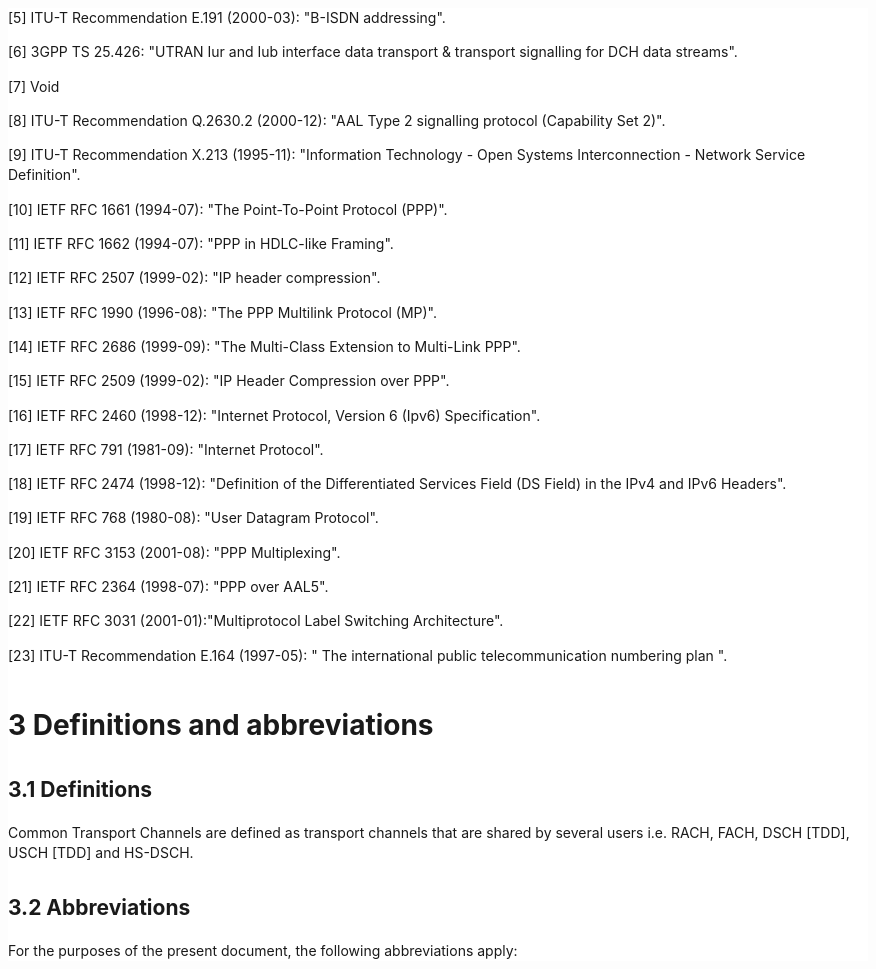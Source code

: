 \[5\] ITU-T Recommendation E.191 (2000-03): \"B-ISDN addressing\".

\[6\] 3GPP TS 25.426: \"UTRAN Iur and Iub interface data transport &
transport signalling for DCH data streams\".

\[7\] Void

\[8\] ITU-T Recommendation Q.2630.2 (2000-12): \"AAL Type 2 signalling
protocol (Capability Set 2)\".

\[9\] ITU-T Recommendation X.213 (1995-11): \"Information Technology -
Open Systems Interconnection - Network Service Definition\".

\[10\] IETF RFC 1661 (1994-07): \"The Point-To-Point Protocol (PPP)\".

\[11\] IETF RFC 1662 (1994-07): \"PPP in HDLC-like Framing\".

\[12\] IETF RFC 2507 (1999-02): \"IP header compression\".

\[13\] IETF RFC 1990 (1996-08): \"The PPP Multilink Protocol (MP)\".

\[14\] IETF RFC 2686 (1999-09): \"The Multi-Class Extension to
Multi-Link PPP\".

\[15\] IETF RFC 2509 (1999-02): \"IP Header Compression over PPP\".

\[16\] IETF RFC 2460 (1998-12): \"Internet Protocol, Version 6 (Ipv6)
Specification\".

\[17\] IETF RFC 791 (1981-09): \"Internet Protocol\".

\[18\] IETF RFC 2474 (1998-12): \"Definition of the Differentiated
Services Field (DS Field) in the IPv4 and IPv6 Headers\".

\[19\] IETF RFC 768 (1980-08): \"User Datagram Protocol\".

\[20\] IETF RFC 3153 (2001-08): \"PPP Multiplexing\".

\[21\] IETF RFC 2364 (1998-07): \"PPP over AAL5\".

\[22\] IETF RFC 3031 (2001-01):\"Multiprotocol Label Switching
Architecture\".

\[23\] ITU-T Recommendation E.164 (1997-05): \" The international public
telecommunication numbering plan \".

3 Definitions and abbreviations
===============================

3.1 Definitions
---------------

Common Transport Channels are defined as transport channels that are
shared by several users i.e. RACH, FACH, DSCH \[TDD\], USCH \[TDD\] and
HS-DSCH.

3.2 Abbreviations
-----------------

For the purposes of the present document, the following abbreviations
apply:
